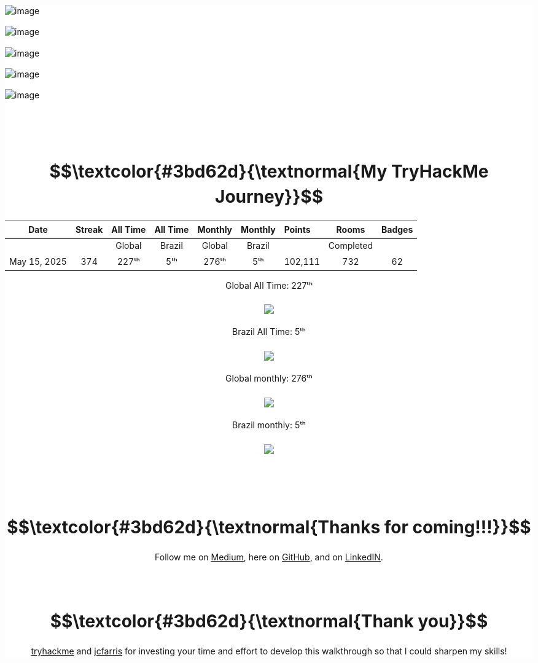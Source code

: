 
![image](https://github.com/user-attachments/assets/2aa0091f-24fd-499b-90e6-9909e4a4684e)

![image](https://github.com/user-attachments/assets/582b15cf-412c-4003-b2c4-55c75a5b0002)



![image](https://github.com/user-attachments/assets/b3bb1840-17c9-4f95-81f0-27b56d3f1be5)



![image](https://github.com/user-attachments/assets/54a99e80-af30-4e71-bc52-41f054dbd819)


![image](https://github.com/user-attachments/assets/c875663b-32a9-41d2-9101-caed05d3786c)



<br>
<br>

<h1 align="center">$$\textcolor{#3bd62d}{\textnormal{My TryHackMe Journey}}$$</h1>

<div align="center">

| Date              | Streak   | All Time     | All Time     | Monthly     | Monthly    | Points   | Rooms     | Badges    |
| :---------------: | :------: | :----------: | :----------: | :---------: | :--------: | :------  | :-------: | :-------: |
|                   |          |   Global     |   Brazil     |   Global    |   Brazil   |          | Completed |           |
| May 15, 2025      | 374      |    227ᵗʰ     |        5ᵗʰ   |   276ᵗʰ     |    5ᵗʰ     |  102,111 |       732 |   62      |

</div>


<p align="center"> Global All Time: 227ᵗʰ <br><br><img width="1000px" src="https://github.com/user-attachments/assets/0e85739e-33ce-4db0-b70d-3972c468049c"> </p>

<p align="center"> Brazil All Time: 5ᵗʰ<br><br><img width="1000px" src="https://github.com/user-attachments/assets/a5003cf5-da7b-4445-abf1-581b6b25b20b"> </p>

<p align="center"> Global monthly: 276ᵗʰ<br><br><img width="1000px" src="https://github.com/user-attachments/assets/fe1a1ab3-2bd7-4c78-9d8d-8ccaf36054e7"> </p>

<p align="center"> Brazil monthly: 5ᵗʰ<br><br><img width="1000px" src="https://github.com/user-attachments/assets/2c949b7a-56a9-42a5-a372-ff14aa309088"> </p>



<br>
<br>

<h1 align="center">$$\textcolor{#3bd62d}{\textnormal{Thanks for coming!!!}}$$</h1>

<p align="center">Follow me on <a href="https://medium.com/@RosanaFS">Medium</a>, here on <a href="https://github.com/RosanaFSS/TryHackMe">GitHub</a>, and on <a href="https://www.linkedin.com/in/rosanafssantos/">LinkedIN</a>.</p> 

<br>


<h1 align="center">$$\textcolor{#3bd62d}{\textnormal{Thank you}}$$</h1>
<p align="center"><a href="https://tryhackme.com/p/tryhackme">tryhackme</a> and <a href="https://tryhackme.com/p/jcfarris">jcfarris</a> for investing your time and effort to develop this walkthrough so that I could sharpen my skills!</p>
